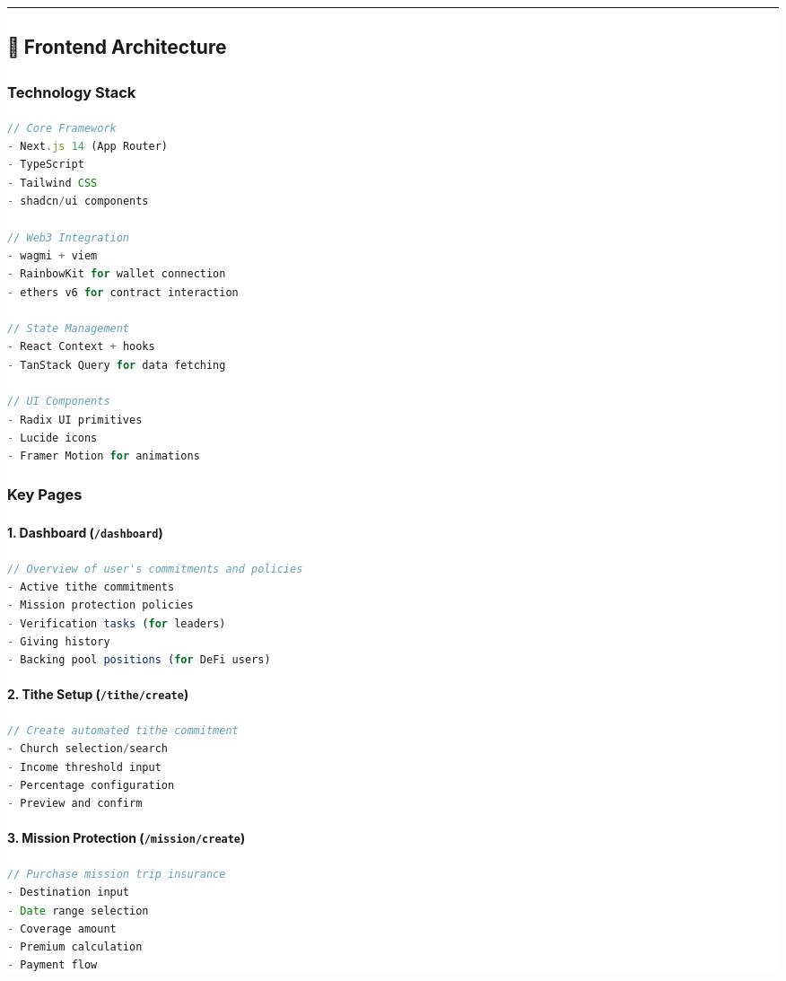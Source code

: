 
---

## 🎨 Frontend Architecture

### **Technology Stack**
```typescript
// Core Framework
- Next.js 14 (App Router)
- TypeScript
- Tailwind CSS
- shadcn/ui components

// Web3 Integration
- wagmi + viem
- RainbowKit for wallet connection
- ethers v6 for contract interaction

// State Management
- React Context + hooks
- TanStack Query for data fetching

// UI Components
- Radix UI primitives
- Lucide icons
- Framer Motion for animations
```

### **Key Pages**

#### **1. Dashboard** (`/dashboard`)
```typescript
// Overview of user's commitments and policies
- Active tithe commitments
- Mission protection policies
- Verification tasks (for leaders)
- Giving history
- Backing pool positions (for DeFi users)
```

#### **2. Tithe Setup** (`/tithe/create`)
```typescript
// Create automated tithe commitment
- Church selection/search
- Income threshold input
- Percentage configuration
- Preview and confirm
```

#### **3. Mission Protection** (`/mission/create`)
```typescript
// Purchase mission trip insurance
- Destination input
- Date range selection
- Coverage amount
- Premium calculation
- Payment flow
```
